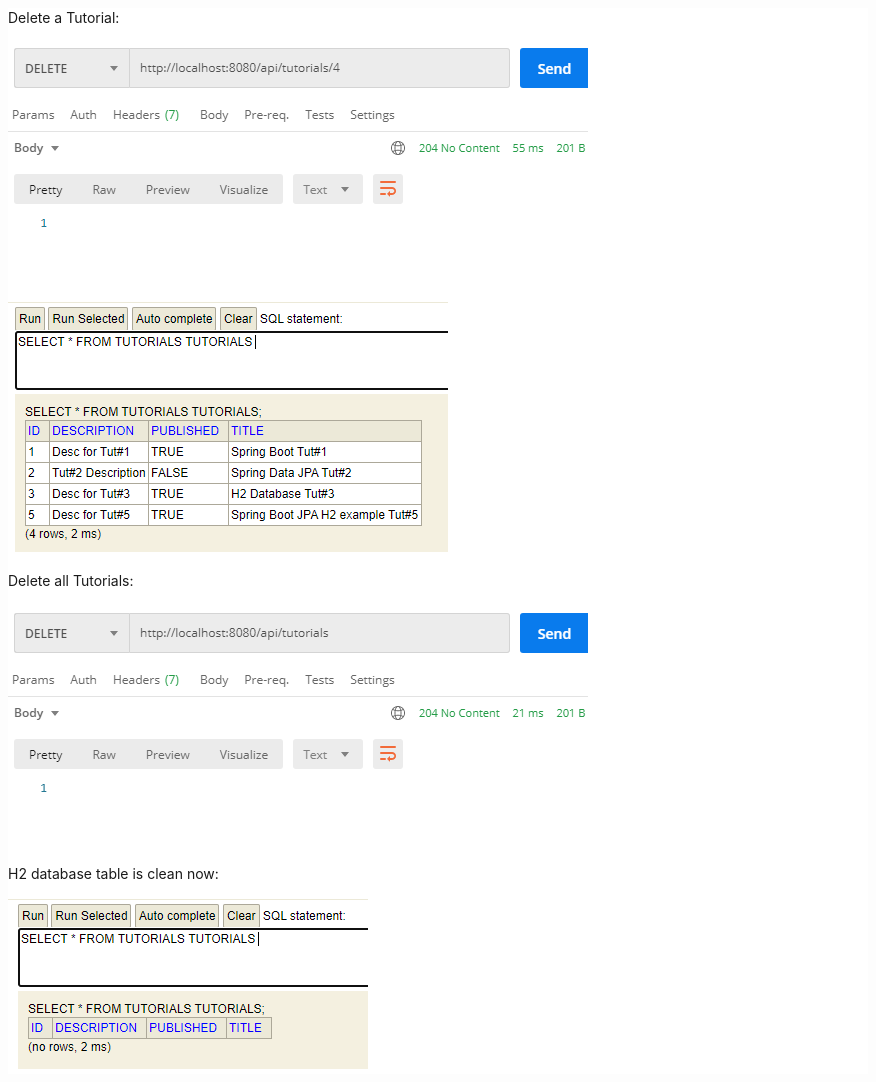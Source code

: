 
Delete a Tutorial:

![spring-boot-jpa-h2-database-example-crud-delete-one-tutorial](./images/spring-boot-jpa-h2-database-example-crud-delete-one-tutorial.png)

![spring-boot-jpa-h2-database-example-crud-delete-one-tutorial-database](./images/spring-boot-jpa-h2-database-example-crud-delete-one-tutorial-database.png)


Delete all Tutorials:

![spring-boot-jpa-h2-database-example-crud-delete-all-tutorial](./images/spring-boot-jpa-h2-database-example-crud-delete-all-tutorial.png)


H2 database table is clean now:

![spring-boot-jpa-h2-database-example-crud-delete-all-tutorial-database](./images/spring-boot-jpa-h2-database-example-crud-delete-all-tutorial-database.png)
